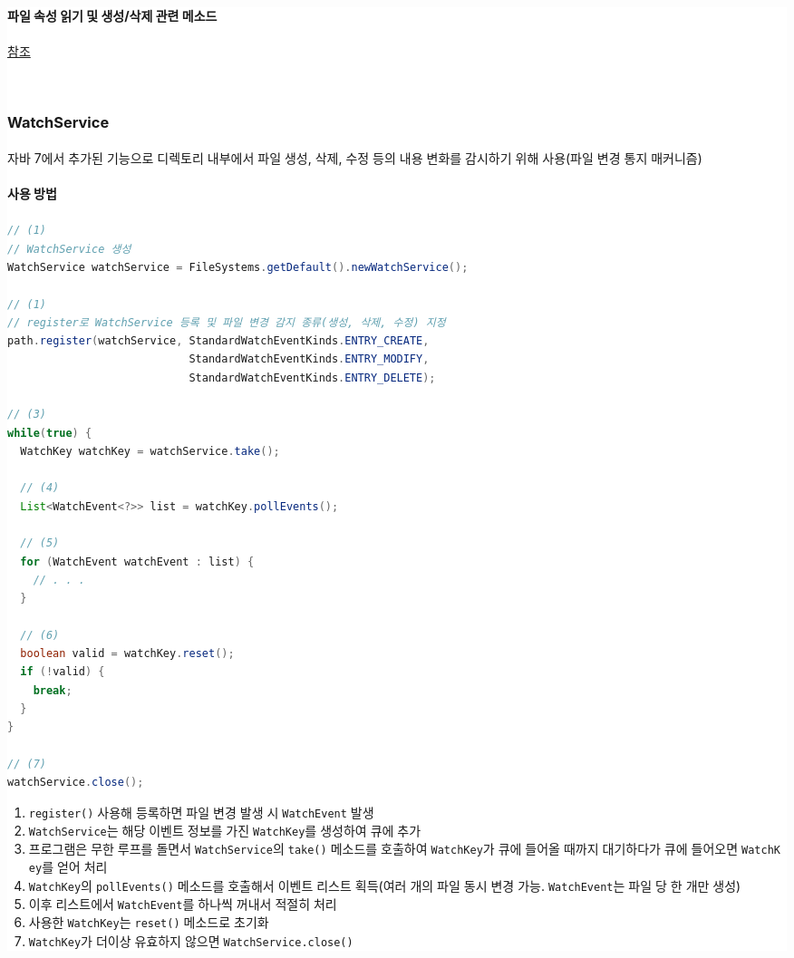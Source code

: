 #### 파일 속성 읽기 및 생성/삭제 관련 메소드
[참조](https://docs.oracle.com/javase/7/docs/api/java/nio/file/Files.html)

<br />

### WatchService
자바 7에서 추가된 기능으로 디렉토리 내부에서 파일 생성, 삭제, 수정 등의 내용 변화를 감시하기 위해 사용(파일 변경 통지 매커니즘)

#### 사용 방법
```JAVA
// (1)
// WatchService 생성
WatchService watchService = FileSystems.getDefault().newWatchService();

// (1)
// register로 WatchService 등록 및 파일 변경 감지 종류(생성, 삭제, 수정) 지정
path.register(watchService, StandardWatchEventKinds.ENTRY_CREATE,
                            StandardWatchEventKinds.ENTRY_MODIFY,
                            StandardWatchEventKinds.ENTRY_DELETE);

// (3)
while(true) {
  WatchKey watchKey = watchService.take();

  // (4)
  List<WatchEvent<?>> list = watchKey.pollEvents();

  // (5)
  for (WatchEvent watchEvent : list) {
    // . . .
  }

  // (6)
  boolean valid = watchKey.reset();
  if (!valid) {
    break;
  }
}

// (7)
watchService.close();
```

1. ```register()``` 사용해 등록하면 파일 변경 발생 시 ```WatchEvent``` 발생
2. ```WatchService```는 해당 이벤트 정보를 가진 ```WatchKey```를 생성하여 큐에 추가
3. 프로그램은 무한 루프를 돌면서 ```WatchService```의 ```take()``` 메소드를 호출하여 ```WatchKey```가 큐에 들어올 때까지 대기하다가 큐에 들어오면 ```WatchKey```를 얻어 처리
4. ```WatchKey```의 ```pollEvents()``` 메소드를 호출해서 이벤트 리스트 획득(여러 개의 파일 동시 변경 가능. ```WatchEvent```는 파일 당 한 개만 생성)
5. 이후 리스트에서 ```WatchEvent```를 하나씩 꺼내서 적절히 처리
6. 사용한 ```WatchKey```는 ```reset()``` 메소드로 초기화
7. ```WatchKey```가 더이상 유효하지 않으면 ```WatchService.close()```
